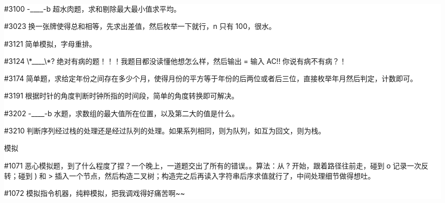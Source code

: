 #3100 -____-b  超水肉题，求和剔除最大最小值求平均。

#3023 换一张牌使得总和相等，先求出差值，然后枚举一下就行，n 只有 100，很水。

#3121 简单模拟，字母重排。

#3124 \\\*____\\\*?  绝对有病的题！！！我题目都没读懂他想怎么样，然后输出 = 输入 AC!! 你说有病不有病？！

#3174 简单题，求给定年份之间存在多少个月，使得月份的平方等于年份的后两位或者后三位，直接枚举年月然后判定，计数即可。

#3191 根据时针的角度判断时钟所指的时间段，简单的角度转换即可解决。

#3202 -____-b  水题，求数组的最大值所在位置，以及第二大的值是什么。

#3210 判断序列经过栈的处理还是经过队列的处理。如果系列相同，则为队列，如互为回文，则为栈。

  

模拟

#1071 恶心模拟题，到了什么程度了捏？一个晚上，一道题交出了所有的错误。。算法：从 ? 开始，跟着路径往前走，碰到 o 记录一次反转；碰到 ) 和 > 插入一个节点，然后构造二叉树；构造完之后再读入字符串后序求值就行了，中间处理细节做得想吐。

#1072 模拟指令机器，纯粹模拟，把我调戏得好痛苦啊~~

